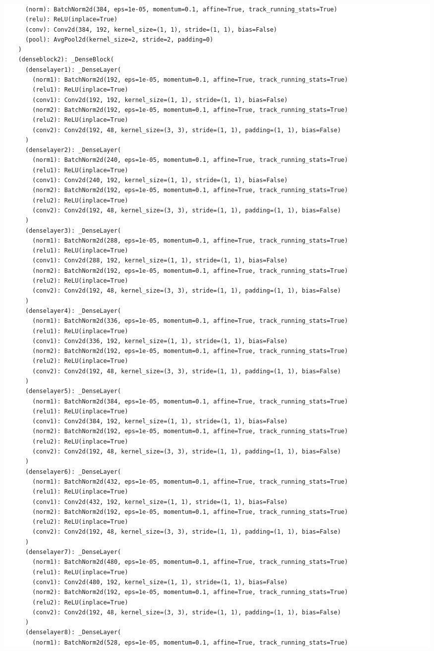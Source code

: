           (norm): BatchNorm2d(384, eps=1e-05, momentum=0.1, affine=True, track_running_stats=True)
          (relu): ReLU(inplace=True)
          (conv): Conv2d(384, 192, kernel_size=(1, 1), stride=(1, 1), bias=False)
          (pool): AvgPool2d(kernel_size=2, stride=2, padding=0)
        )
        (denseblock2): _DenseBlock(
          (denselayer1): _DenseLayer(
            (norm1): BatchNorm2d(192, eps=1e-05, momentum=0.1, affine=True, track_running_stats=True)
            (relu1): ReLU(inplace=True)
            (conv1): Conv2d(192, 192, kernel_size=(1, 1), stride=(1, 1), bias=False)
            (norm2): BatchNorm2d(192, eps=1e-05, momentum=0.1, affine=True, track_running_stats=True)
            (relu2): ReLU(inplace=True)
            (conv2): Conv2d(192, 48, kernel_size=(3, 3), stride=(1, 1), padding=(1, 1), bias=False)
          )
          (denselayer2): _DenseLayer(
            (norm1): BatchNorm2d(240, eps=1e-05, momentum=0.1, affine=True, track_running_stats=True)
            (relu1): ReLU(inplace=True)
            (conv1): Conv2d(240, 192, kernel_size=(1, 1), stride=(1, 1), bias=False)
            (norm2): BatchNorm2d(192, eps=1e-05, momentum=0.1, affine=True, track_running_stats=True)
            (relu2): ReLU(inplace=True)
            (conv2): Conv2d(192, 48, kernel_size=(3, 3), stride=(1, 1), padding=(1, 1), bias=False)
          )
          (denselayer3): _DenseLayer(
            (norm1): BatchNorm2d(288, eps=1e-05, momentum=0.1, affine=True, track_running_stats=True)
            (relu1): ReLU(inplace=True)
            (conv1): Conv2d(288, 192, kernel_size=(1, 1), stride=(1, 1), bias=False)
            (norm2): BatchNorm2d(192, eps=1e-05, momentum=0.1, affine=True, track_running_stats=True)
            (relu2): ReLU(inplace=True)
            (conv2): Conv2d(192, 48, kernel_size=(3, 3), stride=(1, 1), padding=(1, 1), bias=False)
          )
          (denselayer4): _DenseLayer(
            (norm1): BatchNorm2d(336, eps=1e-05, momentum=0.1, affine=True, track_running_stats=True)
            (relu1): ReLU(inplace=True)
            (conv1): Conv2d(336, 192, kernel_size=(1, 1), stride=(1, 1), bias=False)
            (norm2): BatchNorm2d(192, eps=1e-05, momentum=0.1, affine=True, track_running_stats=True)
            (relu2): ReLU(inplace=True)
            (conv2): Conv2d(192, 48, kernel_size=(3, 3), stride=(1, 1), padding=(1, 1), bias=False)
          )
          (denselayer5): _DenseLayer(
            (norm1): BatchNorm2d(384, eps=1e-05, momentum=0.1, affine=True, track_running_stats=True)
            (relu1): ReLU(inplace=True)
            (conv1): Conv2d(384, 192, kernel_size=(1, 1), stride=(1, 1), bias=False)
            (norm2): BatchNorm2d(192, eps=1e-05, momentum=0.1, affine=True, track_running_stats=True)
            (relu2): ReLU(inplace=True)
            (conv2): Conv2d(192, 48, kernel_size=(3, 3), stride=(1, 1), padding=(1, 1), bias=False)
          )
          (denselayer6): _DenseLayer(
            (norm1): BatchNorm2d(432, eps=1e-05, momentum=0.1, affine=True, track_running_stats=True)
            (relu1): ReLU(inplace=True)
            (conv1): Conv2d(432, 192, kernel_size=(1, 1), stride=(1, 1), bias=False)
            (norm2): BatchNorm2d(192, eps=1e-05, momentum=0.1, affine=True, track_running_stats=True)
            (relu2): ReLU(inplace=True)
            (conv2): Conv2d(192, 48, kernel_size=(3, 3), stride=(1, 1), padding=(1, 1), bias=False)
          )
          (denselayer7): _DenseLayer(
            (norm1): BatchNorm2d(480, eps=1e-05, momentum=0.1, affine=True, track_running_stats=True)
            (relu1): ReLU(inplace=True)
            (conv1): Conv2d(480, 192, kernel_size=(1, 1), stride=(1, 1), bias=False)
            (norm2): BatchNorm2d(192, eps=1e-05, momentum=0.1, affine=True, track_running_stats=True)
            (relu2): ReLU(inplace=True)
            (conv2): Conv2d(192, 48, kernel_size=(3, 3), stride=(1, 1), padding=(1, 1), bias=False)
          )
          (denselayer8): _DenseLayer(
            (norm1): BatchNorm2d(528, eps=1e-05, momentum=0.1, affine=True, track_running_stats=True)